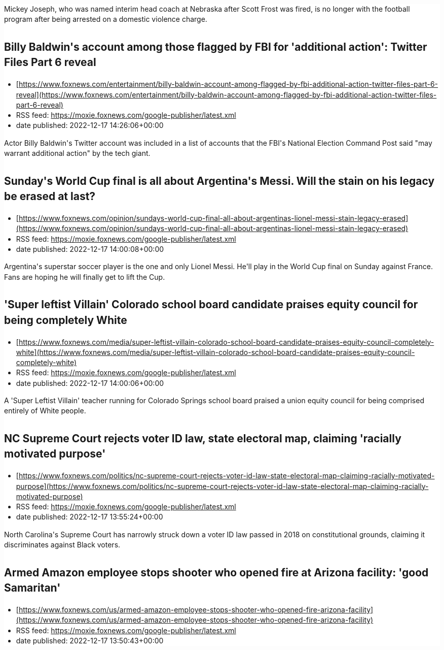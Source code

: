 Mickey Joseph, who was named interim head coach at Nebraska after Scott Frost was fired, is no longer with the football program after being arrested on a domestic violence charge.

## Billy Baldwin's account among those flagged by FBI for 'additional action': Twitter Files Part 6 reveal
 - [https://www.foxnews.com/entertainment/billy-baldwin-account-among-flagged-by-fbi-additional-action-twitter-files-part-6-reveal](https://www.foxnews.com/entertainment/billy-baldwin-account-among-flagged-by-fbi-additional-action-twitter-files-part-6-reveal)
 - RSS feed: https://moxie.foxnews.com/google-publisher/latest.xml
 - date published: 2022-12-17 14:26:06+00:00

Actor Billy Baldwin's Twitter account was included in a list of accounts that the FBI's National Election Command Post said "may warrant additional action" by the tech giant.

## Sunday's World Cup final is all about Argentina's Messi. Will the stain on his legacy be erased at last?
 - [https://www.foxnews.com/opinion/sundays-world-cup-final-all-about-argentinas-lionel-messi-stain-legacy-erased](https://www.foxnews.com/opinion/sundays-world-cup-final-all-about-argentinas-lionel-messi-stain-legacy-erased)
 - RSS feed: https://moxie.foxnews.com/google-publisher/latest.xml
 - date published: 2022-12-17 14:00:08+00:00

Argentina's superstar soccer player is the one and only Lionel Messi. He'll play in the World Cup final on Sunday against France. Fans are hoping he will finally get to lift the Cup.

## 'Super leftist Villain' Colorado school board candidate praises equity council for being completely White
 - [https://www.foxnews.com/media/super-leftist-villain-colorado-school-board-candidate-praises-equity-council-completely-white](https://www.foxnews.com/media/super-leftist-villain-colorado-school-board-candidate-praises-equity-council-completely-white)
 - RSS feed: https://moxie.foxnews.com/google-publisher/latest.xml
 - date published: 2022-12-17 14:00:06+00:00

A 'Super Leftist Villain' teacher running for Colorado Springs school board praised a union equity council for being comprised entirely of White people.

## NC Supreme Court rejects voter ID law, state electoral map, claiming 'racially motivated purpose'
 - [https://www.foxnews.com/politics/nc-supreme-court-rejects-voter-id-law-state-electoral-map-claiming-racially-motivated-purpose](https://www.foxnews.com/politics/nc-supreme-court-rejects-voter-id-law-state-electoral-map-claiming-racially-motivated-purpose)
 - RSS feed: https://moxie.foxnews.com/google-publisher/latest.xml
 - date published: 2022-12-17 13:55:24+00:00

North Carolina's Supreme Court has narrowly struck down a voter ID law passed in 2018 on constitutional grounds, claiming it discriminates against Black voters.

## Armed Amazon employee stops shooter who opened fire at Arizona facility: 'good Samaritan'
 - [https://www.foxnews.com/us/armed-amazon-employee-stops-shooter-who-opened-fire-arizona-facility](https://www.foxnews.com/us/armed-amazon-employee-stops-shooter-who-opened-fire-arizona-facility)
 - RSS feed: https://moxie.foxnews.com/google-publisher/latest.xml
 - date published: 2022-12-17 13:50:43+00:00

